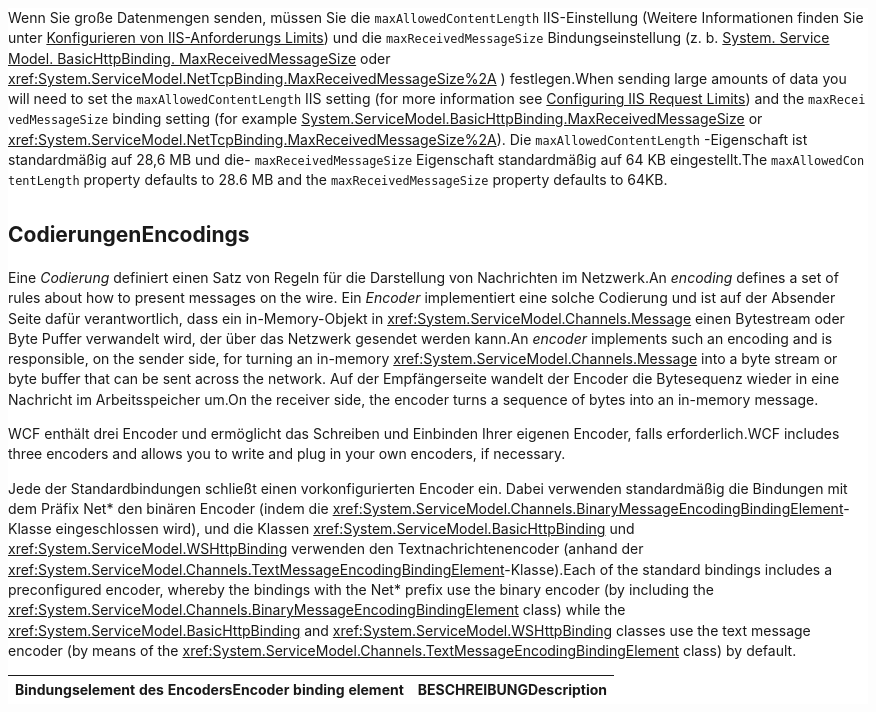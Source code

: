  <span data-ttu-id="74869-150">Wenn Sie große Datenmengen senden, müssen Sie die `maxAllowedContentLength` IIS-Einstellung (Weitere Informationen finden Sie unter [Konfigurieren von IIS-Anforderungs Limits](/iis/configuration/system.webServer/security/requestFiltering/requestLimits/)) und die `maxReceivedMessageSize` Bindungseinstellung (z. b. [System. Service Model. BasicHttpBinding. MaxReceivedMessageSize](xref:System.ServiceModel.HttpBindingBase.MaxReceivedMessageSize%2A) oder <xref:System.ServiceModel.NetTcpBinding.MaxReceivedMessageSize%2A> ) festlegen.</span><span class="sxs-lookup"><span data-stu-id="74869-150">When sending large amounts of data you will need to set the `maxAllowedContentLength` IIS setting (for more information see [Configuring IIS Request Limits](/iis/configuration/system.webServer/security/requestFiltering/requestLimits/)) and the `maxReceivedMessageSize` binding setting (for example [System.ServiceModel.BasicHttpBinding.MaxReceivedMessageSize](xref:System.ServiceModel.HttpBindingBase.MaxReceivedMessageSize%2A) or <xref:System.ServiceModel.NetTcpBinding.MaxReceivedMessageSize%2A>).</span></span> <span data-ttu-id="74869-151">Die `maxAllowedContentLength` -Eigenschaft ist standardmäßig auf 28,6 MB und die- `maxReceivedMessageSize` Eigenschaft standardmäßig auf 64 KB eingestellt.</span><span class="sxs-lookup"><span data-stu-id="74869-151">The `maxAllowedContentLength` property defaults to 28.6 MB and the `maxReceivedMessageSize` property defaults to 64KB.</span></span>  
  
## <a name="encodings"></a><span data-ttu-id="74869-152">Codierungen</span><span class="sxs-lookup"><span data-stu-id="74869-152">Encodings</span></span>  

 <span data-ttu-id="74869-153">Eine *Codierung* definiert einen Satz von Regeln für die Darstellung von Nachrichten im Netzwerk.</span><span class="sxs-lookup"><span data-stu-id="74869-153">An *encoding* defines a set of rules about how to present messages on the wire.</span></span> <span data-ttu-id="74869-154">Ein *Encoder* implementiert eine solche Codierung und ist auf der Absender Seite dafür verantwortlich, dass ein in-Memory-Objekt in <xref:System.ServiceModel.Channels.Message> einen Bytestream oder Byte Puffer verwandelt wird, der über das Netzwerk gesendet werden kann.</span><span class="sxs-lookup"><span data-stu-id="74869-154">An *encoder* implements such an encoding and is responsible, on the sender side, for turning an in-memory <xref:System.ServiceModel.Channels.Message> into a byte stream or byte buffer that can be sent across the network.</span></span> <span data-ttu-id="74869-155">Auf der Empfängerseite wandelt der Encoder die Bytesequenz wieder in eine Nachricht im Arbeitsspeicher um.</span><span class="sxs-lookup"><span data-stu-id="74869-155">On the receiver side, the encoder turns a sequence of bytes into an in-memory message.</span></span>  
  
 <span data-ttu-id="74869-156">WCF enthält drei Encoder und ermöglicht das Schreiben und Einbinden Ihrer eigenen Encoder, falls erforderlich.</span><span class="sxs-lookup"><span data-stu-id="74869-156">WCF includes three encoders and allows you to write and plug in your own encoders, if necessary.</span></span>  
  
 <span data-ttu-id="74869-157">Jede der Standardbindungen schließt einen vorkonfigurierten Encoder ein. Dabei verwenden standardmäßig die Bindungen mit dem Präfix Net\* den binären Encoder (indem die <xref:System.ServiceModel.Channels.BinaryMessageEncodingBindingElement>-Klasse eingeschlossen wird), und die Klassen <xref:System.ServiceModel.BasicHttpBinding> und <xref:System.ServiceModel.WSHttpBinding> verwenden den Textnachrichtenencoder (anhand der <xref:System.ServiceModel.Channels.TextMessageEncodingBindingElement>-Klasse).</span><span class="sxs-lookup"><span data-stu-id="74869-157">Each of the standard bindings includes a preconfigured encoder, whereby the bindings with the Net\* prefix use the binary encoder (by including the <xref:System.ServiceModel.Channels.BinaryMessageEncodingBindingElement> class) while the <xref:System.ServiceModel.BasicHttpBinding> and <xref:System.ServiceModel.WSHttpBinding> classes use the text message encoder (by means of the <xref:System.ServiceModel.Channels.TextMessageEncodingBindingElement> class) by default.</span></span>  
  
|<span data-ttu-id="74869-158">Bindungselement des Encoders</span><span class="sxs-lookup"><span data-stu-id="74869-158">Encoder binding element</span></span>|<span data-ttu-id="74869-159">BESCHREIBUNG</span><span class="sxs-lookup"><span data-stu-id="74869-159">Description</span></span>|  
|-----------------------------|-----------------|  